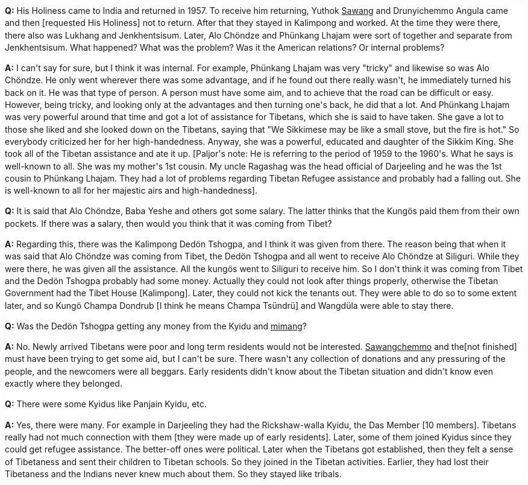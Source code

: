 **Q:**  His Holiness came to India and returned in 1957. To receive him returning, Yuthok <a href="#" data-tooltip="[tib. ས་དབང]** One of the heads of the Kashag [bka&#x27; shag] or Council of Ministers. Sawang was also a term of address for a Kalön/Shape.">Sawang</a> and Drunyichemmo Angula came and then [requested His Holiness] not to return. After that they stayed in Kalimpong and worked. At the time they were there, there also was Lukhang and Jenkhentsisum. Later, Alo Chöndze and Phünkang Lhajam were sort of together and separate from Jenkhentsisum. What happened? What was the problem? Was it the American relations? Or internal problems?   

**A:**  I can't say for sure, but I think it was internal. For example, Phünkang Lhajam was very "tricky" and likewise so was Alo Chöndze. He only went wherever there was some advantage, and if he found out there really wasn't, he immediately turned his back on it. He was that type of person. A person must have some aim, and to achieve that the road can be difficult or easy. However, being tricky, and looking only at the advantages and then turning one's back, he did that a lot. And Phünkang Lhajam was very powerful around that time and got a lot of assistance for Tibetans, which she is said to have taken. She gave a lot to those she liked and she looked down on the Tibetans, saying that "We Sikkimese may be like a small stove, but the fire is hot." So everybody criticized her for her high-handedness. Anyway, she was a powerful, educated and daughter of the Sikkim King. She took all of the Tibetan assistance and ate it up. [Paljor's note: He is referring to the period of 1959 to the 1960's. What he says is well-known to all. She was my mother's 1st cousin. My uncle Ragashag was the head official of Darjeeling and he was the 1st cousin to Phünkang Lhajam. They had a lot of problems regarding Tibetan Refugee assistance and probably had a falling out. She is well-known to all for her majestic airs and high-handedness].   

**Q:**  It is said that Alo Chöndze, Baba Yeshe and others got some salary. The latter thinks that the Kungös paid them from their own pockets. If there was a salary, then would you think that it was coming from Tibet?   

**A:**  Regarding this, there was the Kalimpong Dedön Tshogpa, and I think it was given from there. The reason being that when it was said that Alo Chöndze was coming from Tibet, the Dedön Tshogpa and all went to receive Alo Chöndze at Siliguri. While they were there, he was given all the assistance. All the kungös went to Siliguri to receive him. So I don't think it was coming from Tibet and the Dedön Tshogpa probably had some money. Actually they could not look after things properly, otherwise the Tibetan Government had the Tibet House [Kalimpong]. Later, they could not kick the tenants out. They were able to do so to some extent later, and so Kungö Champa Dondrub [I think he means Champa Tsündrü] and Wangdüla were able to stay there.   

**Q:**  Was the Dedön Tshogpa getting any money from the Kyidu and <a href="#" data-tooltip="[tib. མི་དམངས]** 1. Refers to &quot;the people&quot; in the collective sense. 2. It is also sometimes used to refer specifically to the People&#x27;s Associations that existed in Lhasa in the 1950s.">mimang</a>?   

**A:**  No. Newly arrived Tibetans were poor and long term residents would not be interested. <a href="#" data-tooltip="[tib. ས་དབང་ཆེན་མོ]** One of the heads of the Kashag [bka&#x27; shag] or Council of Ministers. Sawangchemmo was also a term of address for a Kalön/Shape.">Sawangchemmo</a> and the[not finished] must have been trying to get some aid, but I can't be sure. There wasn't any collection of donations and any pressuring of the people, and the newcomers were all beggars. Early residents didn't know about the Tibetan situation and didn't know even exactly where they belonged.   

**Q:**  There were some Kyidus like Panjain Kyidu, etc.   

**A:**  Yes, there were many. For example in Darjeeling they had the Rickshaw-walla Kyidu, the Das Member [10 members]. Tibetans really had not much connection with them [they were made up of early residents]. Later, some of them joined Kyidus since they could get refugee assistance. The better-off ones were political. Later when the Tibetans got established, then they felt a sense of Tibetaness and sent their children to Tibetan schools. So they joined in the Tibetan activities. Earlier, they had lost their Tibetaness and the Indians never knew much about them. So they stayed like tribals.   

